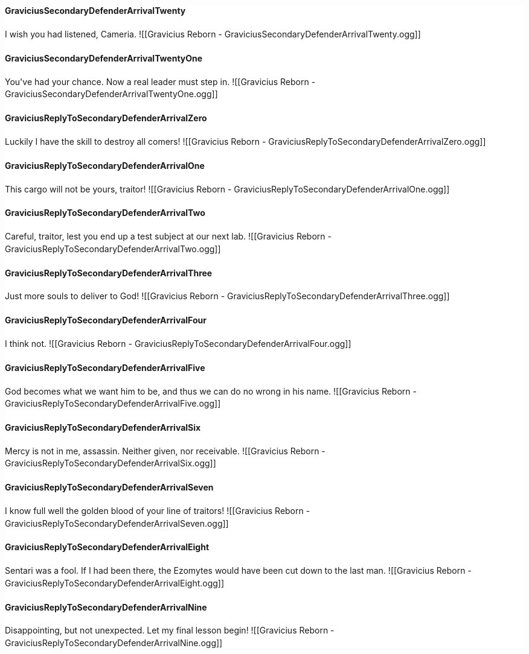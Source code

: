 #### GraviciusSecondaryDefenderArrivalTwenty
I wish you had listened, Cameria.
![[Gravicius Reborn - GraviciusSecondaryDefenderArrivalTwenty.ogg]]

#### GraviciusSecondaryDefenderArrivalTwentyOne
You've had your chance. Now a real leader must step in.
![[Gravicius Reborn - GraviciusSecondaryDefenderArrivalTwentyOne.ogg]]

#### GraviciusReplyToSecondaryDefenderArrivalZero
Luckily I have the skill to destroy all comers!
![[Gravicius Reborn - GraviciusReplyToSecondaryDefenderArrivalZero.ogg]]

#### GraviciusReplyToSecondaryDefenderArrivalOne
This cargo will not be yours, traitor!
![[Gravicius Reborn - GraviciusReplyToSecondaryDefenderArrivalOne.ogg]]

#### GraviciusReplyToSecondaryDefenderArrivalTwo
Careful, traitor, lest you end up a test subject at our next lab.
![[Gravicius Reborn - GraviciusReplyToSecondaryDefenderArrivalTwo.ogg]]

#### GraviciusReplyToSecondaryDefenderArrivalThree
Just more souls to deliver to God!
![[Gravicius Reborn - GraviciusReplyToSecondaryDefenderArrivalThree.ogg]]

#### GraviciusReplyToSecondaryDefenderArrivalFour
I think not.
![[Gravicius Reborn - GraviciusReplyToSecondaryDefenderArrivalFour.ogg]]

#### GraviciusReplyToSecondaryDefenderArrivalFive
God becomes what we want him to be, and thus we can do no wrong in his name.
![[Gravicius Reborn - GraviciusReplyToSecondaryDefenderArrivalFive.ogg]]

#### GraviciusReplyToSecondaryDefenderArrivalSix
Mercy is not in me, assassin. Neither given, nor receivable.
![[Gravicius Reborn - GraviciusReplyToSecondaryDefenderArrivalSix.ogg]]

#### GraviciusReplyToSecondaryDefenderArrivalSeven
I know full well the golden blood of your line of traitors!
![[Gravicius Reborn - GraviciusReplyToSecondaryDefenderArrivalSeven.ogg]]

#### GraviciusReplyToSecondaryDefenderArrivalEight
Sentari was a fool. If I had been there, the Ezomytes would have been cut down to the last man.
![[Gravicius Reborn - GraviciusReplyToSecondaryDefenderArrivalEight.ogg]]

#### GraviciusReplyToSecondaryDefenderArrivalNine
Disappointing, but not unexpected. Let my final lesson begin!
![[Gravicius Reborn - GraviciusReplyToSecondaryDefenderArrivalNine.ogg]]
